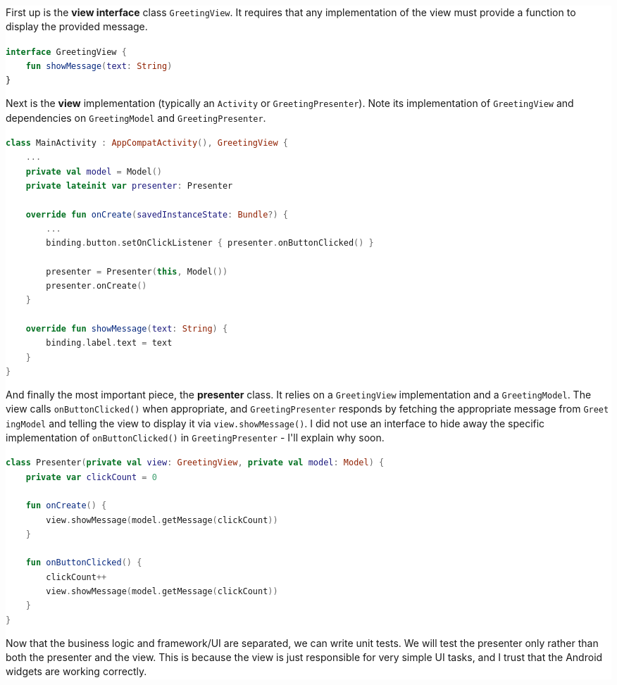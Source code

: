 
First up is the **view interface** class `GreetingView`. It requires that any implementation of the view must provide a function to display the provided message.

```kotlin
interface GreetingView {
    fun showMessage(text: String)
}
```

Next is the **view** implementation (typically an `Activity` or `GreetingPresenter`). Note its implementation of `GreetingView` and dependencies on `GreetingModel` and `GreetingPresenter`.

```kotlin
class MainActivity : AppCompatActivity(), GreetingView {
    ...
    private val model = Model()
    private lateinit var presenter: Presenter

    override fun onCreate(savedInstanceState: Bundle?) {
        ...
        binding.button.setOnClickListener { presenter.onButtonClicked() }

        presenter = Presenter(this, Model())
        presenter.onCreate()
    }
    
    override fun showMessage(text: String) {
        binding.label.text = text
    }
}
```

And finally the most important piece, the **presenter** class. It relies on a `GreetingView` implementation and a `GreetingModel`. The view calls `onButtonClicked()` when appropriate, and `GreetingPresenter` responds by fetching the appropriate message from `GreetingModel` and telling the view to display it via `view.showMessage()`. I did not use an interface to hide away the specific implementation of `onButtonClicked()` in `GreetingPresenter` - I'll explain why soon.

```kotlin
class Presenter(private val view: GreetingView, private val model: Model) {
    private var clickCount = 0

    fun onCreate() {
        view.showMessage(model.getMessage(clickCount))
    }

    fun onButtonClicked() {
        clickCount++
        view.showMessage(model.getMessage(clickCount))
    }
}
```

Now that the business logic and framework/UI are separated, we can write unit tests. We will test the presenter only rather than both the presenter and the view. This is because the view is just responsible for very simple UI tasks, and I trust that the Android widgets are working correctly. 
